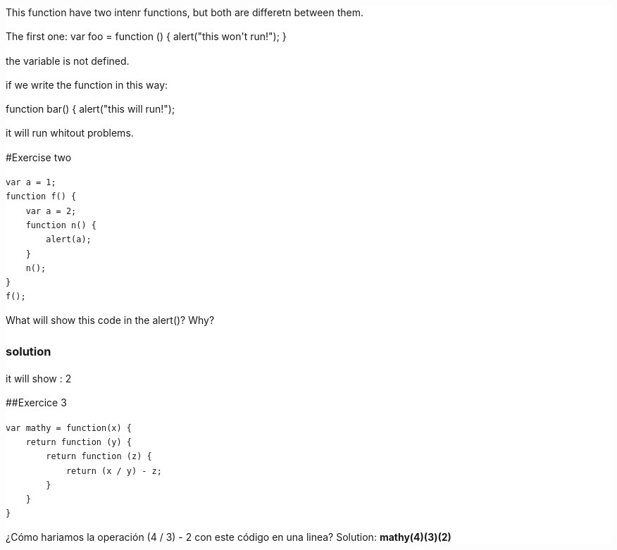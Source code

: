This function have two intenr functions, but both are differetn between them.

The first one:
 var foo = function () {
        alert("this won't run!");
    }

the variable is not defined.






if we write the function in this way:

 function bar() {
        alert("this will run!");

 it will run whitout problems.


#Exercise two

```
var a = 1;
function f() {
    var a = 2;
    function n() {
        alert(a);
    }
    n();
}
f();
```


What will show this code in the alert()? Why?

### solution
it will show : 2





##Exercice 3

```
var mathy = function(x) {
    return function (y) {
        return function (z) {
            return (x / y) - z;
        }
    }
}
```



¿Cómo hariamos la operación (4 / 3) - 2 con este código en una linea?
Solution:
**mathy(4)(3)(2)**
